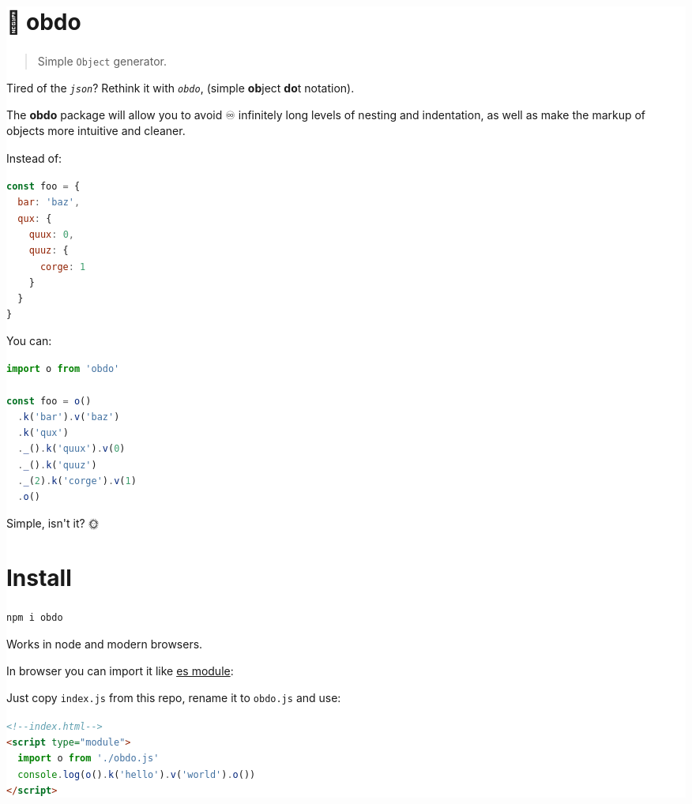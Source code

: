 🎈 obdo
======

> Simple `Object` generator.

Tired of the *`json`*? Rethink it with *`obdo`*, (simple **ob**ject **do**t notation).

The **obdo** package will allow you to avoid ♾️ infinitely long levels of nesting and indentation, as well as make the markup of objects more intuitive and cleaner.


Instead of:

```js
const foo = {
  bar: 'baz',
  qux: {
    quux: 0,
    quuz: {
      corge: 1
    }
  }
}
```

You can:

```js
import o from 'obdo'

const foo = o()
  .k('bar').v('baz')
  .k('qux')
  ._().k('quux').v(0)
  ._().k('quuz')
  ._(2).k('corge').v(1)
  .o()
```

Simple, isn't it? 🌞


# Install

`npm i obdo`

Works in node and modern browsers.


In browser you can import it like [es module](https://jakearchibald.com/2017/es-modules-in-browsers/):

Just  copy `index.js` from this repo, rename it to `obdo.js` and use:

```html
<!--index.html-->
<script type="module">
  import o from './obdo.js'
  console.log(o().k('hello').v('world').o())
</script>
```
